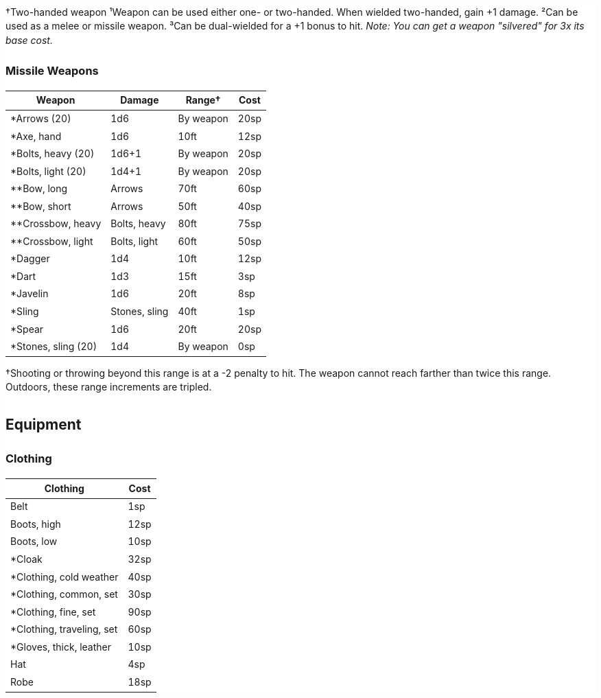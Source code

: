†Two-handed weapon
¹Weapon can be used either one- or two-handed. When wielded two-handed, gain +1 damage.
²Can be used as a melee or missile weapon.
³Can be dual-wielded for a +1 bonus to hit.
_Note: You can get a weapon "silvered" for 3x its base cost._

### Missile Weapons

| Weapon               | Damage        | Range†    | Cost |
| -------------------- | ------------- | --------- | ---- |
| \*Arrows (20)        | 1d6           | By weapon | 20sp |
| \*Axe, hand          | 1d6           | 10ft      | 12sp |
| \*Bolts, heavy (20)  | 1d6+1         | By weapon | 20sp |
| \*Bolts, light (20)  | 1d4+1         | By weapon | 20sp |
| \*\*Bow, long        | Arrows        | 70ft      | 60sp |
| \*\*Bow, short       | Arrows        | 50ft      | 40sp |
| \*\*Crossbow, heavy  | Bolts, heavy  | 80ft      | 75sp |
| \*\*Crossbow, light  | Bolts, light  | 60ft      | 50sp |
| \*Dagger             | 1d4           | 10ft      | 12sp |
| \*Dart               | 1d3           | 15ft      | 3sp  |
| \*Javelin            | 1d6           | 20ft      | 8sp  |
| \*Sling              | Stones, sling | 40ft      | 1sp  |
| \*Spear              | 1d6           | 20ft      | 20sp |
| \*Stones, sling (20) | 1d4           | By weapon | 0sp  |

†Shooting or throwing beyond this range is at a -2 penalty to hit. The weapon cannot reach farther than twice this range. Outdoors, these range increments are tripled.

## Equipment

### Clothing

| Clothing                   | Cost |
| -------------------------- | ---- |
| Belt                       | 1sp  |
| Boots, high                | 12sp |
| Boots, low                 | 10sp |
| \*Cloak                    | 32sp |
| \*Clothing, cold weather   | 40sp |
| \*Clothing, common, set    | 30sp |
| \*Clothing, fine, set      | 90sp |
| \*Clothing, traveling, set | 60sp |
| \*Gloves, thick, leather   | 10sp |
| Hat                        | 4sp  |
| Robe                       | 18sp |
